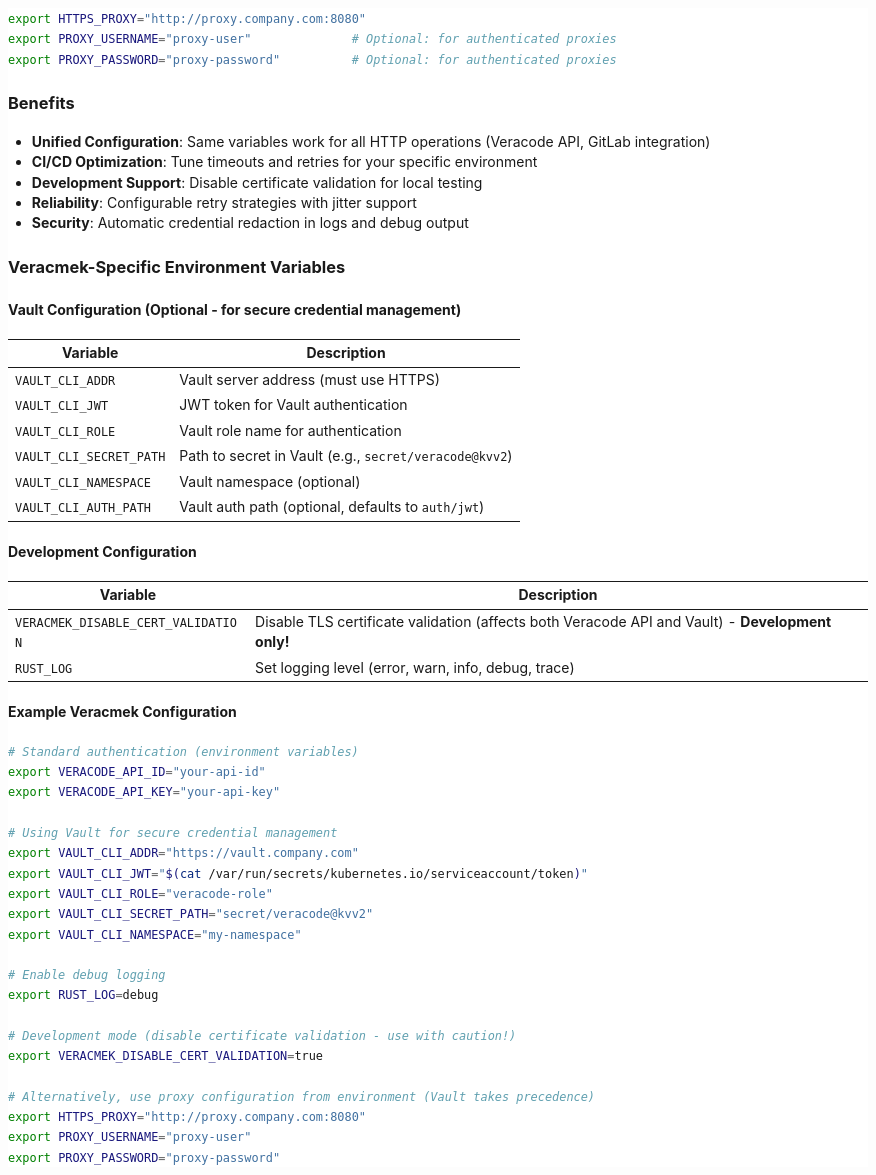 ```bash
export HTTPS_PROXY="http://proxy.company.com:8080"
export PROXY_USERNAME="proxy-user"              # Optional: for authenticated proxies
export PROXY_PASSWORD="proxy-password"          # Optional: for authenticated proxies
```

### Benefits
- **Unified Configuration**: Same variables work for all HTTP operations (Veracode API, GitLab integration)
- **CI/CD Optimization**: Tune timeouts and retries for your specific environment
- **Development Support**: Disable certificate validation for local testing
- **Reliability**: Configurable retry strategies with jitter support
- **Security**: Automatic credential redaction in logs and debug output

### Veracmek-Specific Environment Variables

#### Vault Configuration (Optional - for secure credential management)

| Variable | Description |
|----------|-------------|
| `VAULT_CLI_ADDR` | Vault server address (must use HTTPS) |
| `VAULT_CLI_JWT` | JWT token for Vault authentication |
| `VAULT_CLI_ROLE` | Vault role name for authentication |
| `VAULT_CLI_SECRET_PATH` | Path to secret in Vault (e.g., `secret/veracode@kvv2`) |
| `VAULT_CLI_NAMESPACE` | Vault namespace (optional) |
| `VAULT_CLI_AUTH_PATH` | Vault auth path (optional, defaults to `auth/jwt`) |

#### Development Configuration

| Variable | Description |
|----------|-------------|
| `VERACMEK_DISABLE_CERT_VALIDATION` | Disable TLS certificate validation (affects both Veracode API and Vault) - **Development only!** |
| `RUST_LOG` | Set logging level (error, warn, info, debug, trace) |

#### Example Veracmek Configuration

```bash
# Standard authentication (environment variables)
export VERACODE_API_ID="your-api-id"
export VERACODE_API_KEY="your-api-key"

# Using Vault for secure credential management
export VAULT_CLI_ADDR="https://vault.company.com"
export VAULT_CLI_JWT="$(cat /var/run/secrets/kubernetes.io/serviceaccount/token)"
export VAULT_CLI_ROLE="veracode-role"
export VAULT_CLI_SECRET_PATH="secret/veracode@kvv2"
export VAULT_CLI_NAMESPACE="my-namespace"

# Enable debug logging
export RUST_LOG=debug

# Development mode (disable certificate validation - use with caution!)
export VERACMEK_DISABLE_CERT_VALIDATION=true

# Alternatively, use proxy configuration from environment (Vault takes precedence)
export HTTPS_PROXY="http://proxy.company.com:8080"
export PROXY_USERNAME="proxy-user"
export PROXY_PASSWORD="proxy-password"
```